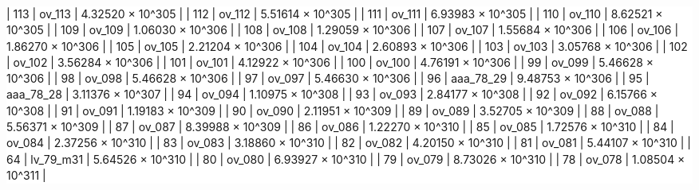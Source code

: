 | 113 | ov_113 | 4.32520 × 10^305 |
| 112 | ov_112 | 5.51614 × 10^305 |
| 111 | ov_111 | 6.93983 × 10^305 |
| 110 | ov_110 | 8.62521 × 10^305 |
| 109 | ov_109 | 1.06030 × 10^306 |
| 108 | ov_108 | 1.29059 × 10^306 |
| 107 | ov_107 | 1.55684 × 10^306 |
| 106 | ov_106 | 1.86270 × 10^306 |
| 105 | ov_105 | 2.21204 × 10^306 |
| 104 | ov_104 | 2.60893 × 10^306 |
| 103 | ov_103 | 3.05768 × 10^306 |
| 102 | ov_102 | 3.56284 × 10^306 |
| 101 | ov_101 | 4.12922 × 10^306 |
| 100 | ov_100 | 4.76191 × 10^306 |
| 99 | ov_099 | 5.46628 × 10^306 |
| 98 | ov_098 | 5.46628 × 10^306 |
| 97 | ov_097 | 5.46630 × 10^306 |
| 96 | aaa_78_29 | 9.48753 × 10^306 |
| 95 | aaa_78_28 | 3.11376 × 10^307 |
| 94 | ov_094 | 1.10975 × 10^308 |
| 93 | ov_093 | 2.84177 × 10^308 |
| 92 | ov_092 | 6.15766 × 10^308 |
| 91 | ov_091 | 1.19183 × 10^309 |
| 90 | ov_090 | 2.11951 × 10^309 |
| 89 | ov_089 | 3.52705 × 10^309 |
| 88 | ov_088 | 5.56371 × 10^309 |
| 87 | ov_087 | 8.39988 × 10^309 |
| 86 | ov_086 | 1.22270 × 10^310 |
| 85 | ov_085 | 1.72576 × 10^310 |
| 84 | ov_084 | 2.37256 × 10^310 |
| 83 | ov_083 | 3.18860 × 10^310 |
| 82 | ov_082 | 4.20150 × 10^310 |
| 81 | ov_081 | 5.44107 × 10^310 |
| 64 | lv_79_m31 | 5.64526 × 10^310 |
| 80 | ov_080 | 6.93927 × 10^310 |
| 79 | ov_079 | 8.73026 × 10^310 |
| 78 | ov_078 | 1.08504 × 10^311 |